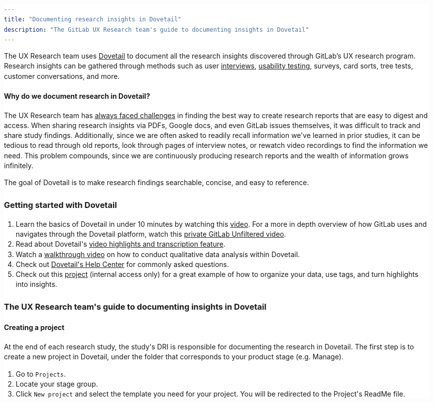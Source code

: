 ```yaml
---
title: "Documenting research insights in Dovetail"
description: "The GitLab UX Research team's guide to documenting insights in Dovetail"
---
```


The UX Research team uses [Dovetail](https://dovetailapp.com/) to document all the research insights discovered through GitLab’s UX research program. Research insights can be gathered through methods such as user [interviews](/handbook/product/ux/ux-research/facilitating-user-interviews/), [usability testing](/handbook/product/ux/ux-research/usability-testing/), surveys, card sorts, tree tests, customer conversations, and more.

#### Why do we document research in Dovetail?

The UX Research team has [always faced challenges](https://about.gitlab.com/blog/2019/07/10/building-a-ux-research-insights-repository/) in finding the best way to create research reports that are easy to digest and access. When sharing research insights via PDFs, Google docs, and even GitLab issues themselves, it was difficult to track and share study findings. Additionally, since we are often asked to readily recall information we've learned in prior studies, it can be tedious to read through old reports, look through pages of interview notes, or rewatch video recordings to find the information we need. This problem compounds, since we are continuously producing research reports and the wealth of information grows infinitely.

The goal of Dovetail is to make research findings searchable, concise, and easy to reference.

### Getting started with Dovetail

1. Learn the basics of Dovetail in under 10 minutes by watching this [video](https://dovetailapp.com/help/videos/getting-started-with-dovetail/). For a more in depth overview of how GitLab uses and navigates through the Dovetail platform, watch this [private GitLab Unfiltered video](https://www.youtube.com/watch?v=SnyJDR5yjYU).
1. Read about Dovetail's [video highlights and transcription feature](https://dovetailapp.com/features/video-audio-transcription-for-research/).
1. Watch a [walkthrough video](https://www.youtube.com/watch?v=mUCx_3HhRn0) on how to conduct qualitative data analysis within Dovetail.
1. Check out [Dovetail's Help Center](https://dovetailapp.com/help/) for commonly asked questions.
1. Check out this [project](https://dovetailapp.com/projects/7fa7fb97-1c9e-41ab-ad3a-55a32987b048/readme) (internal access only) for a great example of how to organize your data, use tags, and turn highlights into insights.

### The UX Research team's guide to documenting insights in Dovetail

#### Creating a project

At the end of each research study, the study's DRI is responsible for documenting the research in Dovetail. The first step is to create a new project in Dovetail, under the folder that corresponds to your product stage (e.g. Manage).

1. Go to `Projects`.
1. Locate your stage group.
1. Click `New project` and select the template you need for your project. You will be redirected to the Project's ReadMe file.
